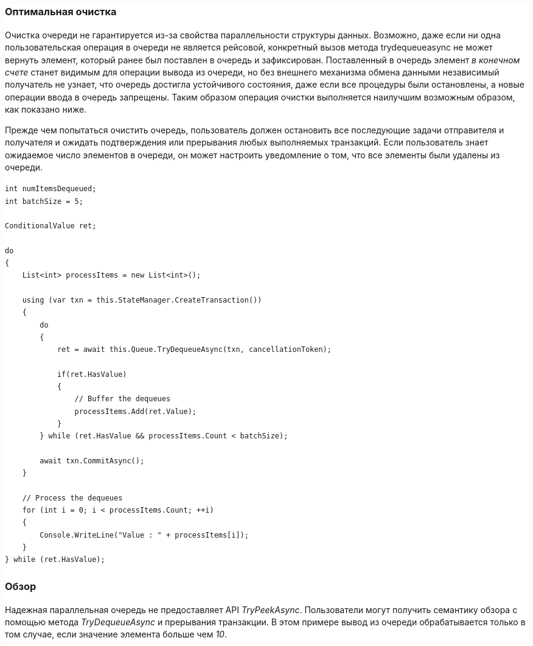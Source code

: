### <a name="best-effort-drain"></a>Оптимальная очистка
Очистка очереди не гарантируется из-за свойства параллельности структуры данных.  Возможно, даже если ни одна пользовательская операция в очереди не является рейсовой, конкретный вызов метода trydequeueasync не может вернуть элемент, который ранее был поставлен в очередь и зафиксирован.  Поставленный в очередь элемент *в конечном счете* станет видимым для операции вывода из очереди, но без внешнего механизма обмена данными независимый получатель не узнает, что очередь достигла устойчивого состояния, даже если все процедуры были остановлены, а новые операции ввода в очередь запрещены. Таким образом операция очистки выполняется наилучшим возможным образом, как показано ниже.

Прежде чем попытаться очистить очередь, пользователь должен остановить все последующие задачи отправителя и получателя и ожидать подтверждения или прерывания любых выполняемых транзакций.  Если пользователь знает ожидаемое число элементов в очереди, он может настроить уведомление о том, что все элементы были удалены из очереди.

```
int numItemsDequeued;
int batchSize = 5;

ConditionalValue ret;

do
{
    List<int> processItems = new List<int>();

    using (var txn = this.StateManager.CreateTransaction())
    {
        do
        {
            ret = await this.Queue.TryDequeueAsync(txn, cancellationToken);

            if(ret.HasValue)
            {
                // Buffer the dequeues
                processItems.Add(ret.Value);
            }
        } while (ret.HasValue && processItems.Count < batchSize);

        await txn.CommitAsync();
    }

    // Process the dequeues
    for (int i = 0; i < processItems.Count; ++i)
    {
        Console.WriteLine("Value : " + processItems[i]);
    }
} while (ret.HasValue);
```

### <a name="peek"></a>Обзор
Надежная параллельная очередь не предоставляет API *TryPeekAsync*. Пользователи могут получить семантику обзора с помощью метода *TryDequeueAsync* и прерывания транзакции. В этом примере вывод из очереди обрабатывается только в том случае, если значение элемента больше чем *10*.
